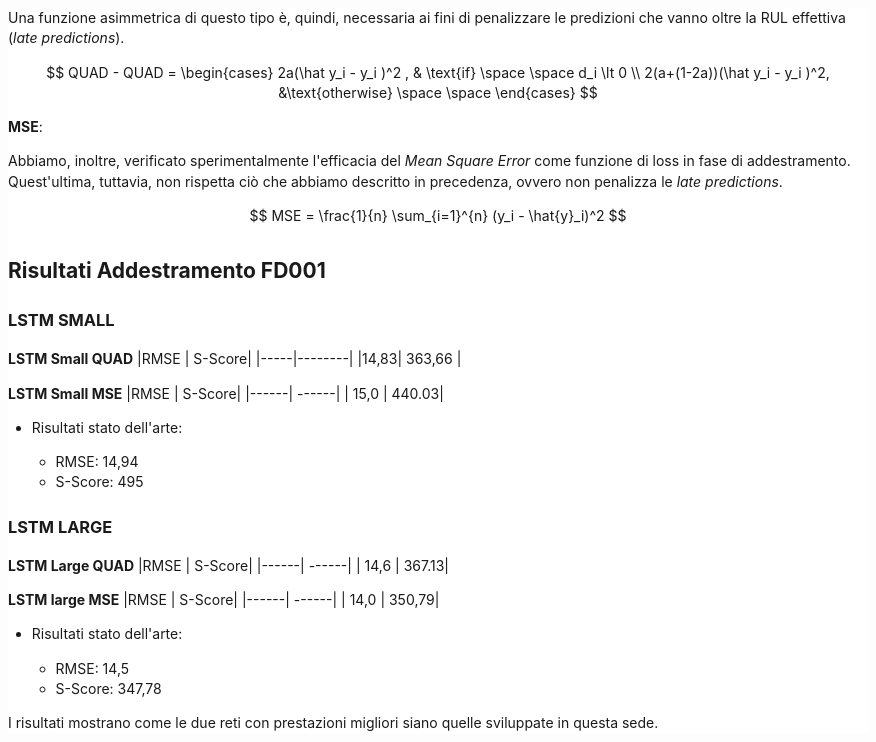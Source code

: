 Una funzione asimmetrica di questo tipo è, quindi, necessaria ai fini di penalizzare le predizioni che vanno oltre la RUL effettiva (*late predictions*).

$$
QUAD - QUAD = \begin{cases} 2a(\hat y_i - y_i )^2 , & \text{if} \space \space d_i \lt 0 \\
    2(a+(1-2a))(\hat y_i - y_i )^2, &\text{otherwise} \space \space \end{cases}
$$

**MSE**:

Abbiamo, inoltre, verificato sperimentalmente l'efficacia del *Mean Square Error* come funzione di loss in fase di addestramento. Quest'ultima, tuttavia, non rispetta ciò che abbiamo descritto in precedenza, ovvero non penalizza le *late predictions*. 

$$ MSE = \frac{1}{n} \sum_{i=1}^{n} (y_i - \hat{y}_i)^2 $$

## Risultati Addestramento FD001

### LSTM SMALL

**LSTM Small QUAD**
|RMSE | S-Score|
|-----|--------|
|14,83| 363,66 |

**LSTM Small MSE**
|RMSE | S-Score| 
|------| ------| 
| 15,0 | 440.03| 

- Risultati stato dell'arte:    
  
  - RMSE: 14,94
  - S-Score: 495

### LSTM LARGE 

**LSTM Large QUAD**
|RMSE | S-Score| 
|------| ------| 
| 14,6 | 367.13|

**LSTM large MSE**
|RMSE | S-Score| 
|------| ------| 
| 14,0 | 350,79| 

- Risultati stato dell'arte:    
  
  - RMSE: 14,5
  - S-Score: 347,78

I risultati mostrano come le due reti con prestazioni migliori siano quelle sviluppate in questa sede. 
